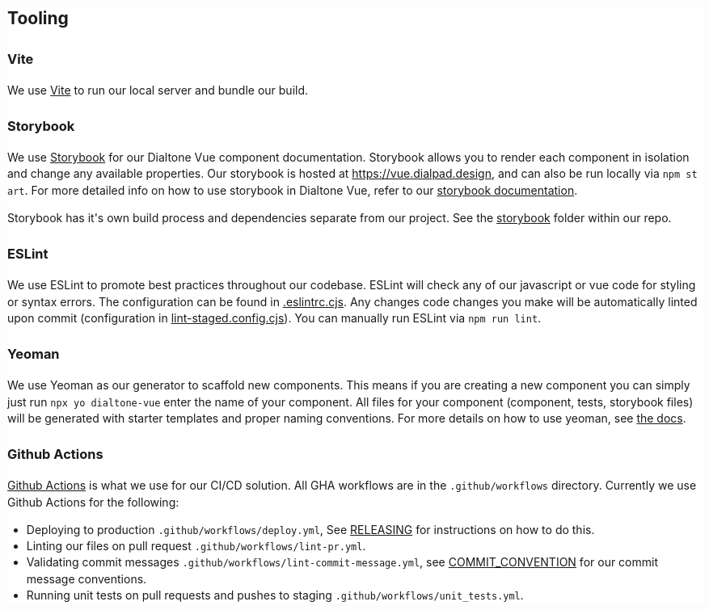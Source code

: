 ## Tooling

### Vite

We use [Vite](https://vitejs.dev/) to run our local server and bundle our build.

### Storybook

We use [Storybook](https://storybook.js.org/) for our Dialtone Vue component documentation. Storybook allows you to render each component in isolation and change any available properties. Our storybook is hosted at https://vue.dialpad.design, and can also be run locally via `npm start`. For more detailed info on how to use storybook in Dialtone Vue, refer to our [storybook documentation](https://vue.dialpad.design/?path=/story/docs-storybook-getting-started--page).

Storybook has it's own build process and dependencies separate from our project. See the [storybook](../storybook) folder within our repo.

### ESLint

We use ESLint to promote best practices throughout our codebase. ESLint will check any of our javascript or vue code for styling or syntax errors. The configuration can be found in [.eslintrc.cjs](../eslintrc.cjs). Any changes code changes you make will be automatically linted upon commit (configuration in [lint-staged.config.cjs](../lint-staged.config.cjs)). You can manually run ESLint via `npm run lint`.

### Yeoman

We use Yeoman as our generator to scaffold new components. This means if you are creating a new component you can simply just run `npx yo dialtone-vue` enter the name of your component. All files for your component (component, tests, storybook files) will be generated with starter templates and proper naming conventions. For more details on how to use yeoman, see [the docs](https://vue.dialpad.design/?path=/story/docs-component-driven-development-yeoman-generator--page).

### Github Actions

[Github Actions](https://docs.github.com/en/actions) is what we use for our CI/CD solution. All GHA workflows are in the `.github/workflows` directory. Currently we use Github Actions for the following:

- Deploying to production `.github/workflows/deploy.yml`, See [RELEASING](RELEASING.md) for instructions on how to do this.
- Linting our files on pull request `.github/workflows/lint-pr.yml`.
- Validating commit messages `.github/workflows/lint-commit-message.yml`, see [COMMIT_CONVENTION](COMMIT_CONVENTION.md) for our commit message conventions.
- Running unit tests on pull requests and pushes to staging `.github/workflows/unit_tests.yml`.
